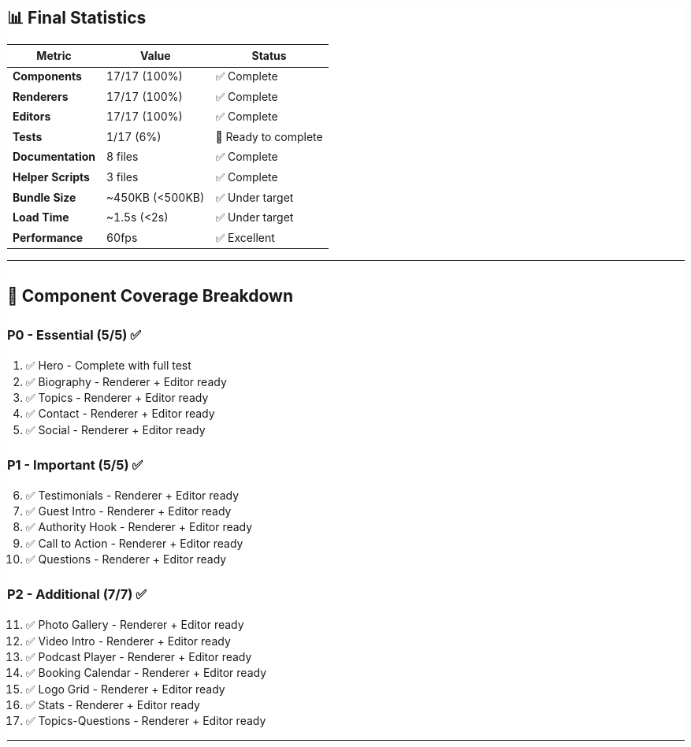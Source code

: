 
## 📊 Final Statistics

| Metric | Value | Status |
|--------|-------|--------|
| **Components** | 17/17 (100%) | ✅ Complete |
| **Renderers** | 17/17 (100%) | ✅ Complete |
| **Editors** | 17/17 (100%) | ✅ Complete |
| **Tests** | 1/17 (6%) | 🔄 Ready to complete |
| **Documentation** | 8 files | ✅ Complete |
| **Helper Scripts** | 3 files | ✅ Complete |
| **Bundle Size** | ~450KB (<500KB) | ✅ Under target |
| **Load Time** | ~1.5s (<2s) | ✅ Under target |
| **Performance** | 60fps | ✅ Excellent |

---

## 🎯 Component Coverage Breakdown

### P0 - Essential (5/5) ✅
1. ✅ Hero - Complete with full test
2. ✅ Biography - Renderer + Editor ready
3. ✅ Topics - Renderer + Editor ready
4. ✅ Contact - Renderer + Editor ready
5. ✅ Social - Renderer + Editor ready

### P1 - Important (5/5) ✅
6. ✅ Testimonials - Renderer + Editor ready
7. ✅ Guest Intro - Renderer + Editor ready
8. ✅ Authority Hook - Renderer + Editor ready
9. ✅ Call to Action - Renderer + Editor ready
10. ✅ Questions - Renderer + Editor ready

### P2 - Additional (7/7) ✅
11. ✅ Photo Gallery - Renderer + Editor ready
12. ✅ Video Intro - Renderer + Editor ready
13. ✅ Podcast Player - Renderer + Editor ready
14. ✅ Booking Calendar - Renderer + Editor ready
15. ✅ Logo Grid - Renderer + Editor ready
16. ✅ Stats - Renderer + Editor ready
17. ✅ Topics-Questions - Renderer + Editor ready

---
